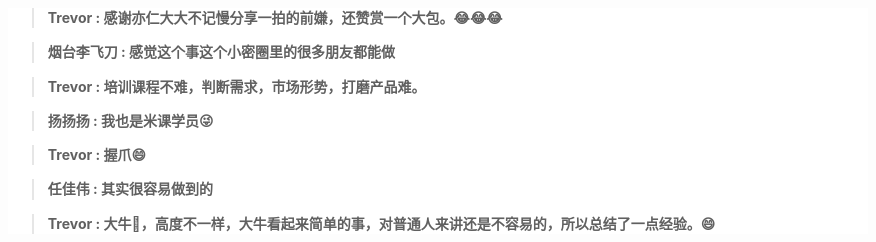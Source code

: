 <blockquote >
<span> <strong>Trevor : 感谢亦仁大大不记慢分享一拍的前嫌，还赞赏一个大包。😂😂😂 </strong></span>
</blockquote>

<blockquote >
<span> <strong>烟台李飞刀 : 感觉这个事这个小密圈里的很多朋友都能做 </strong></span>
</blockquote>

<blockquote >
<span> <strong>Trevor : 培训课程不难，判断需求，市场形势，打磨产品难。 </strong></span>
</blockquote>

<blockquote >
<span> <strong>扬扬扬 : 我也是米课学员😜 </strong></span>
</blockquote>

<blockquote >
<span> <strong>Trevor : 握爪😄 </strong></span>
</blockquote>

<blockquote >
<span> <strong>任佳伟 : 其实很容易做到的 </strong></span>
</blockquote>

<blockquote >
<span> <strong>Trevor : 大牛🙏，高度不一样，大牛看起来简单的事，对普通人来讲还是不容易的，所以总结了一点经验。😄 </strong></span>
</blockquote>

</div>
</div>